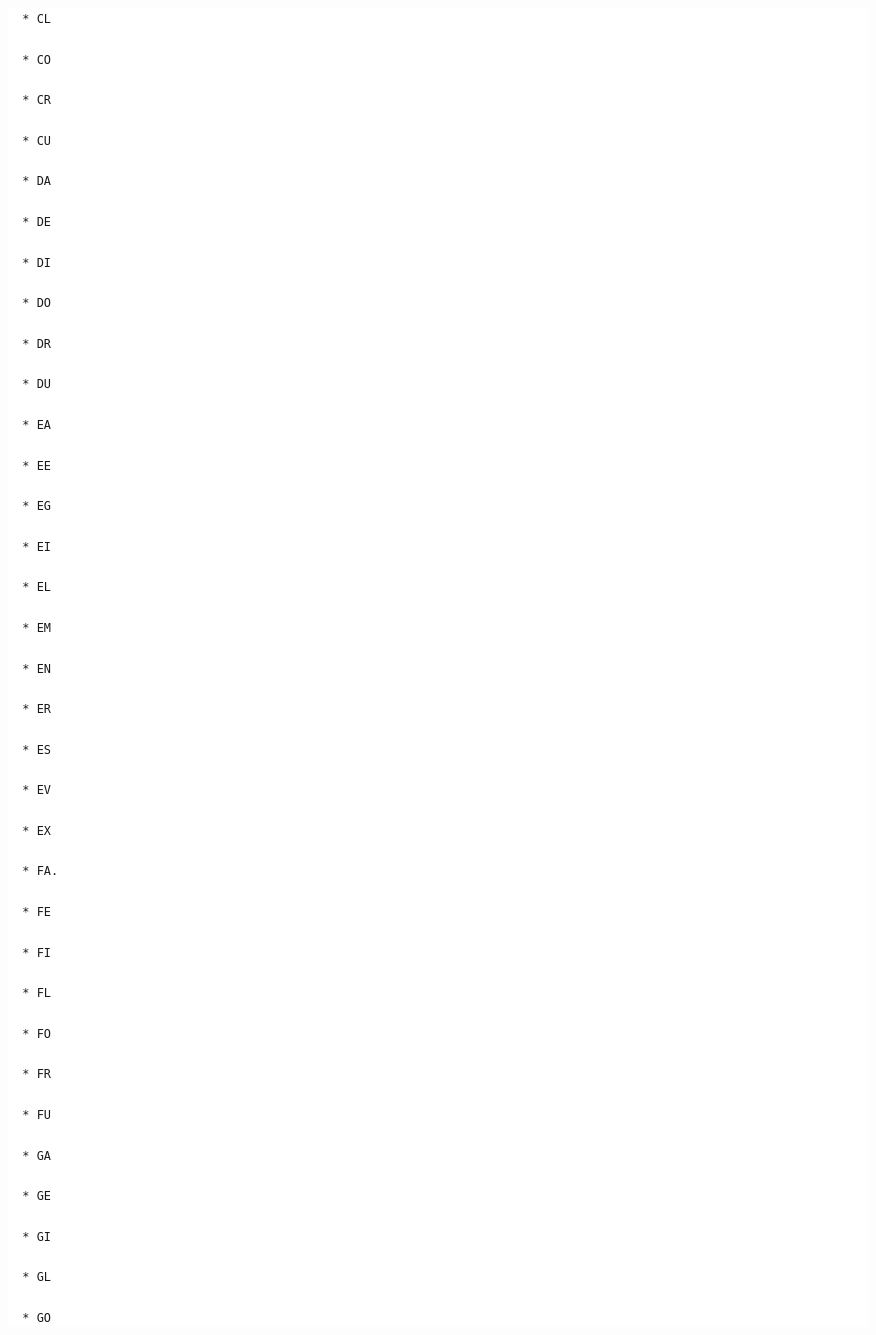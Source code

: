       * CL

      * CO

      * CR

      * CU

      * DA

      * DE

      * DI

      * DO

      * DR

      * DU

      * EA

      * EE

      * EG

      * EI

      * EL

      * EM

      * EN

      * ER

      * ES

      * EV

      * EX

      * FA.

      * FE

      * FI

      * FL

      * FO

      * FR

      * FU

      * GA

      * GE

      * GI

      * GL

      * GO
